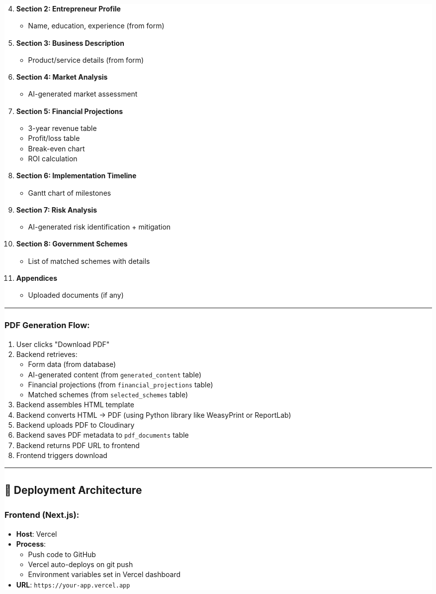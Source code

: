 4. **Section 2: Entrepreneur Profile**
   - Name, education, experience (from form)

5. **Section 3: Business Description**
   - Product/service details (from form)

6. **Section 4: Market Analysis**
   - AI-generated market assessment

7. **Section 5: Financial Projections**
   - 3-year revenue table
   - Profit/loss table
   - Break-even chart
   - ROI calculation

8. **Section 6: Implementation Timeline**
   - Gantt chart of milestones

9. **Section 7: Risk Analysis**
   - AI-generated risk identification + mitigation

10. **Section 8: Government Schemes**
    - List of matched schemes with details

11. **Appendices**
    - Uploaded documents (if any)

---

### PDF Generation Flow:

1. User clicks "Download PDF"
2. Backend retrieves:
   - Form data (from database)
   - AI-generated content (from `generated_content` table)
   - Financial projections (from `financial_projections` table)
   - Matched schemes (from `selected_schemes` table)
3. Backend assembles HTML template
4. Backend converts HTML → PDF (using Python library like WeasyPrint or ReportLab)
5. Backend uploads PDF to Cloudinary
6. Backend saves PDF metadata to `pdf_documents` table
7. Backend returns PDF URL to frontend
8. Frontend triggers download

---

## 🚀 Deployment Architecture

### Frontend (Next.js):
- **Host**: Vercel
- **Process**: 
  - Push code to GitHub
  - Vercel auto-deploys on git push
  - Environment variables set in Vercel dashboard
- **URL**: `https://your-app.vercel.app`
